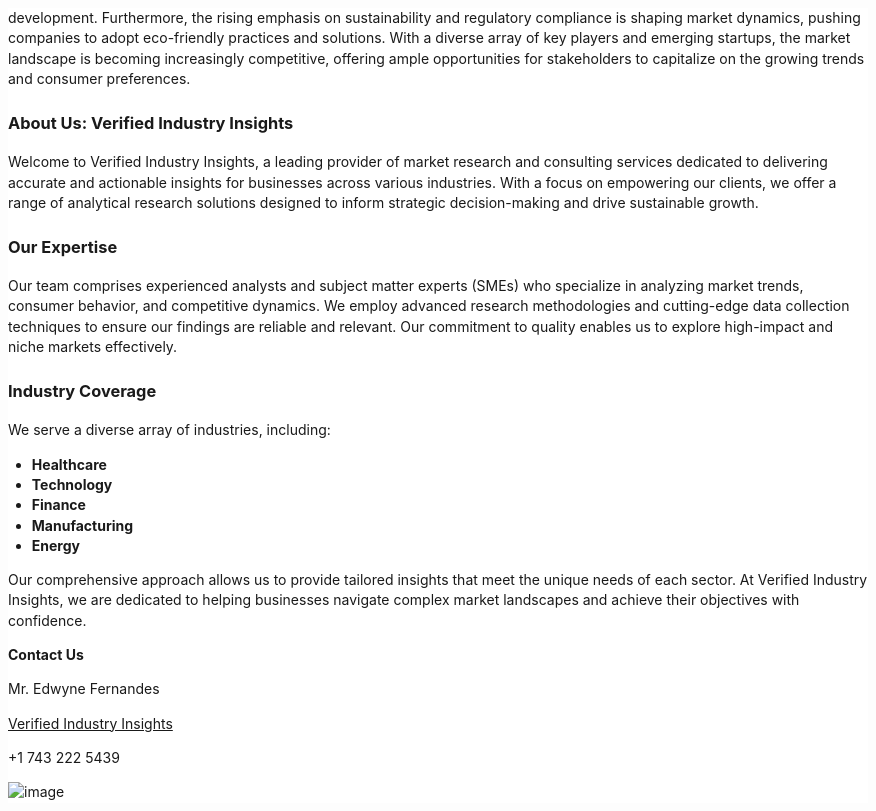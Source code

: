 development. Furthermore, the rising emphasis on sustainability and regulatory compliance is shaping market dynamics, pushing companies to adopt eco-friendly practices and solutions. With a diverse array of key players and emerging startups, the market landscape is becoming increasingly competitive, offering ample opportunities for stakeholders to capitalize on the growing trends and consumer preferences.</p><h3>About Us: Verified Industry Insights</h3><p>Welcome to Verified Industry Insights, a leading provider of market research and consulting services dedicated to delivering accurate and actionable insights for businesses across various industries. With a focus on empowering our clients, we offer a range of analytical research solutions designed to inform strategic decision-making and drive sustainable growth.</p><h3>Our Expertise</h3><p>Our team comprises experienced analysts and subject matter experts (SMEs) who specialize in analyzing market trends, consumer behavior, and competitive dynamics. We employ advanced research methodologies and cutting-edge data collection techniques to ensure our findings are reliable and relevant. Our commitment to quality enables us to explore high-impact and niche markets effectively.</p><h3>Industry Coverage</h3><p>We serve a diverse array of industries, including:</p><ul><li><strong>Healthcare</strong></li><li><strong>Technology</strong></li><li><strong>Finance</strong></li><li><strong>Manufacturing</strong></li><li><strong>Energy</strong></li></ul><p>Our comprehensive approach allows us to provide tailored insights that meet the unique needs of each sector. At Verified Industry Insights, we are dedicated to helping businesses navigate complex market landscapes and achieve their objectives with confidence.</p><p><strong>Contact Us</strong></p><p>Mr. Edwyne Fernandes</p><p><a href="https://www.verifiedindustryinsights.com/">Verified Industry Insights</a></p><p>+1 743 222 5439</p>
![image](https://github.com/user-attachments/assets/26e335ba-5edb-4169-8fbd-ba32451868cc)

